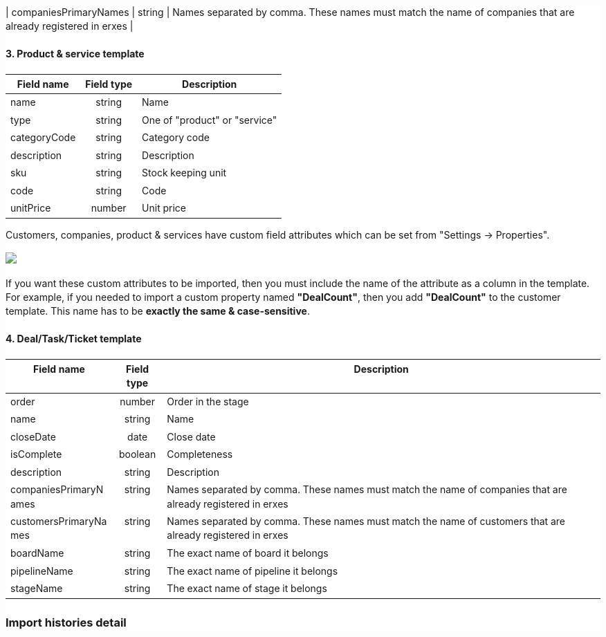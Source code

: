 | companiesPrimaryNames | string | Names separated by comma. These names must match the name of companies that are already registered in erxes |

#### 3. Product & service template

| Field name | Field type | Description |
| ------------- | :-----------: | -------------- |
| name | string | Name
| type | string | One of "product" or "service"
| categoryCode | string | Category code
| description | string | Description
| sku | string | Stock keeping unit
| code | string | Code
| unitPrice | number | Unit price


Customers, companies, product & services have custom field attributes which can be set from "Settings -> Properties".

![](https://erxes-docs.s3-us-west-2.amazonaws.com/general-settings/customProperty.png)

If you want these custom attributes to be imported, then you must include the name of the attribute as a column in the template. For example, if you needed to import a custom property named **"DealCount"**, then you add **"DealCount"** to the customer template. This name has to be **exactly the same & case-sensitive**.

#### 4. Deal/Task/Ticket template

| Field name | Field type | Description |
| ------------- | :-----------: | -------------- |
| order | number | Order in the stage
| name | string | Name
| closeDate | date | Close date
| isComplete | boolean | Completeness
| description | string | Description
| companiesPrimaryNames | string | Names separated by comma. These names must match the name of companies that are already registered in erxes
| customersPrimaryNames | string | Names separated by comma. These names must match the name of customers that are already registered in erxes
| boardName | string | The exact name of board it belongs
| pipelineName | string | The exact name of pipeline it belongs
| stageName | string | The exact name of stage it belongs

### Import histories detail
